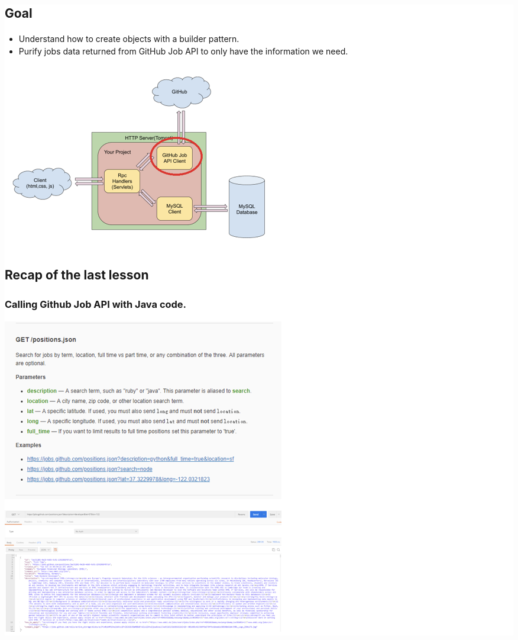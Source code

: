 ## Goal

* Understand how to create objects with a builder pattern.
* Purify jobs data returned from GitHub Job API to only have the information we need.

![image-20200208153942764](img/image-20200208153942764.png)

## Recap of the last lesson

### Calling Github Job API with Java code.

![image-20200208154006485](img/image-20200208154006485.png)

![image-20200208154012006](img/image-20200208154012006.png)
